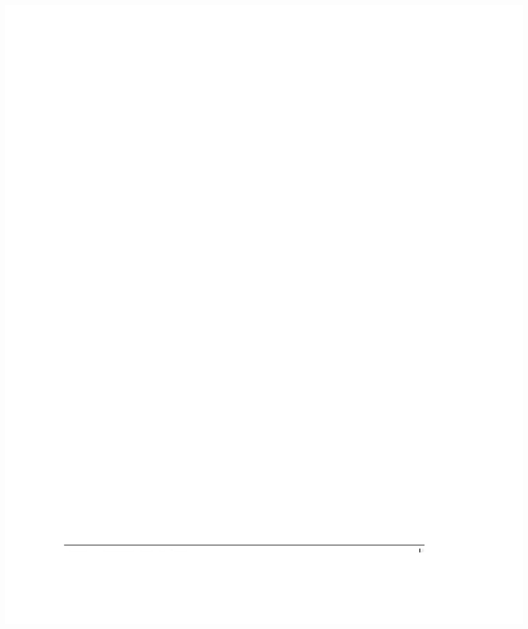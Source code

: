 ![Treatmentforamphetaminewithdrawal_17_7](Generated/images/Treatmentforamphetaminewithdrawal_17_7.png)
